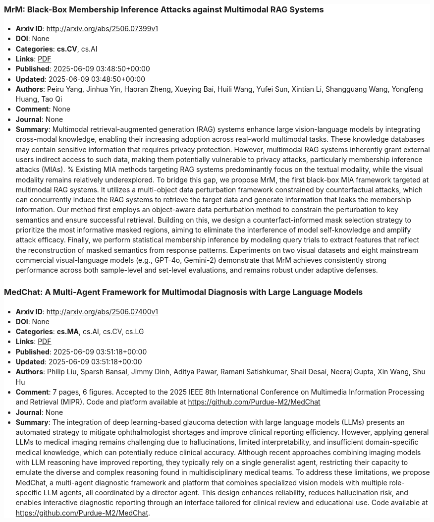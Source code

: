 

### MrM: Black-Box Membership Inference Attacks against Multimodal RAG Systems
- **Arxiv ID**: http://arxiv.org/abs/2506.07399v1
- **DOI**: None
- **Categories**: **cs.CV**, cs.AI
- **Links**: [PDF](http://arxiv.org/pdf/2506.07399v1)
- **Published**: 2025-06-09 03:48:50+00:00
- **Updated**: 2025-06-09 03:48:50+00:00
- **Authors**: Peiru Yang, Jinhua Yin, Haoran Zheng, Xueying Bai, Huili Wang, Yufei Sun, Xintian Li, Shangguang Wang, Yongfeng Huang, Tao Qi
- **Comment**: None
- **Journal**: None
- **Summary**: Multimodal retrieval-augmented generation (RAG) systems enhance large vision-language models by integrating cross-modal knowledge, enabling their increasing adoption across real-world multimodal tasks. These knowledge databases may contain sensitive information that requires privacy protection. However, multimodal RAG systems inherently grant external users indirect access to such data, making them potentially vulnerable to privacy attacks, particularly membership inference attacks (MIAs). % Existing MIA methods targeting RAG systems predominantly focus on the textual modality, while the visual modality remains relatively underexplored. To bridge this gap, we propose MrM, the first black-box MIA framework targeted at multimodal RAG systems. It utilizes a multi-object data perturbation framework constrained by counterfactual attacks, which can concurrently induce the RAG systems to retrieve the target data and generate information that leaks the membership information. Our method first employs an object-aware data perturbation method to constrain the perturbation to key semantics and ensure successful retrieval. Building on this, we design a counterfact-informed mask selection strategy to prioritize the most informative masked regions, aiming to eliminate the interference of model self-knowledge and amplify attack efficacy. Finally, we perform statistical membership inference by modeling query trials to extract features that reflect the reconstruction of masked semantics from response patterns. Experiments on two visual datasets and eight mainstream commercial visual-language models (e.g., GPT-4o, Gemini-2) demonstrate that MrM achieves consistently strong performance across both sample-level and set-level evaluations, and remains robust under adaptive defenses.



### MedChat: A Multi-Agent Framework for Multimodal Diagnosis with Large Language Models
- **Arxiv ID**: http://arxiv.org/abs/2506.07400v1
- **DOI**: None
- **Categories**: **cs.MA**, cs.AI, cs.CV, cs.LG
- **Links**: [PDF](http://arxiv.org/pdf/2506.07400v1)
- **Published**: 2025-06-09 03:51:18+00:00
- **Updated**: 2025-06-09 03:51:18+00:00
- **Authors**: Philip Liu, Sparsh Bansal, Jimmy Dinh, Aditya Pawar, Ramani Satishkumar, Shail Desai, Neeraj Gupta, Xin Wang, Shu Hu
- **Comment**: 7 pages, 6 figures. Accepted to the 2025 IEEE 8th International
  Conference on Multimedia Information Processing and Retrieval (MIPR). Code
  and platform available at https://github.com/Purdue-M2/MedChat
- **Journal**: None
- **Summary**: The integration of deep learning-based glaucoma detection with large language models (LLMs) presents an automated strategy to mitigate ophthalmologist shortages and improve clinical reporting efficiency. However, applying general LLMs to medical imaging remains challenging due to hallucinations, limited interpretability, and insufficient domain-specific medical knowledge, which can potentially reduce clinical accuracy. Although recent approaches combining imaging models with LLM reasoning have improved reporting, they typically rely on a single generalist agent, restricting their capacity to emulate the diverse and complex reasoning found in multidisciplinary medical teams. To address these limitations, we propose MedChat, a multi-agent diagnostic framework and platform that combines specialized vision models with multiple role-specific LLM agents, all coordinated by a director agent. This design enhances reliability, reduces hallucination risk, and enables interactive diagnostic reporting through an interface tailored for clinical review and educational use. Code available at https://github.com/Purdue-M2/MedChat.
